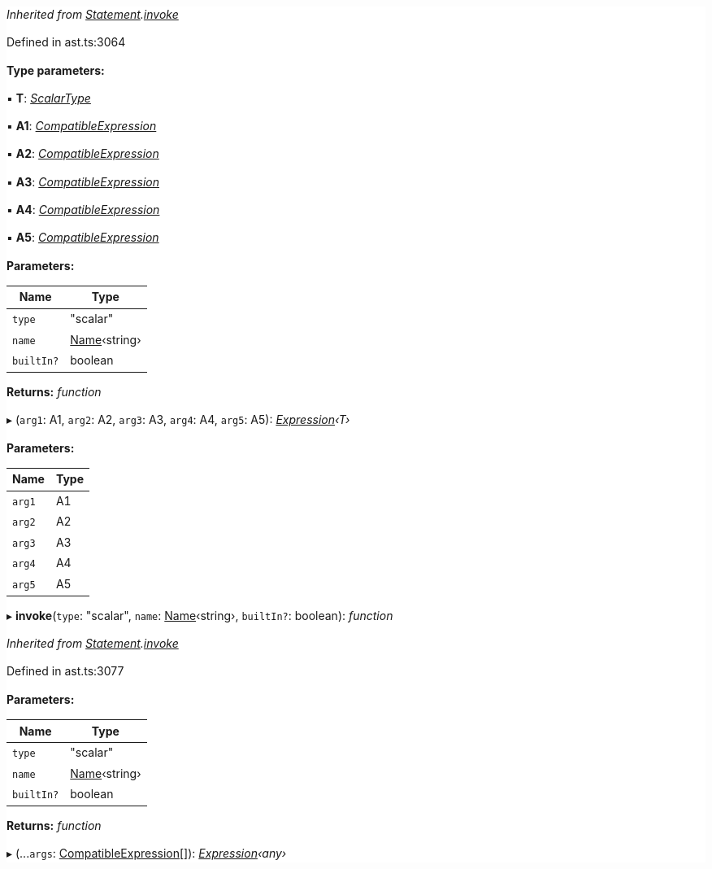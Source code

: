 *Inherited from [Statement](_ast_.statement.md).[invoke](_ast_.statement.md#static-invoke)*

Defined in ast.ts:3064

**Type parameters:**

▪ **T**: *[ScalarType](../modules/_types_.md#scalartype)*

▪ **A1**: *[CompatibleExpression](../modules/_ast_.md#compatibleexpression)*

▪ **A2**: *[CompatibleExpression](../modules/_ast_.md#compatibleexpression)*

▪ **A3**: *[CompatibleExpression](../modules/_ast_.md#compatibleexpression)*

▪ **A4**: *[CompatibleExpression](../modules/_ast_.md#compatibleexpression)*

▪ **A5**: *[CompatibleExpression](../modules/_ast_.md#compatibleexpression)*

**Parameters:**

Name | Type |
------ | ------ |
`type` | "scalar" |
`name` | [Name](../modules/_ast_.md#name)‹string› |
`builtIn?` | boolean |

**Returns:** *function*

▸ (`arg1`: A1, `arg2`: A2, `arg3`: A3, `arg4`: A4, `arg5`: A5): *[Expression](_ast_.expression.md)‹T›*

**Parameters:**

Name | Type |
------ | ------ |
`arg1` | A1 |
`arg2` | A2 |
`arg3` | A3 |
`arg4` | A4 |
`arg5` | A5 |

▸ **invoke**(`type`: "scalar", `name`: [Name](../modules/_ast_.md#name)‹string›, `builtIn?`: boolean): *function*

*Inherited from [Statement](_ast_.statement.md).[invoke](_ast_.statement.md#static-invoke)*

Defined in ast.ts:3077

**Parameters:**

Name | Type |
------ | ------ |
`type` | "scalar" |
`name` | [Name](../modules/_ast_.md#name)‹string› |
`builtIn?` | boolean |

**Returns:** *function*

▸ (...`args`: [CompatibleExpression](../modules/_ast_.md#compatibleexpression)[]): *[Expression](_ast_.expression.md)‹any›*
